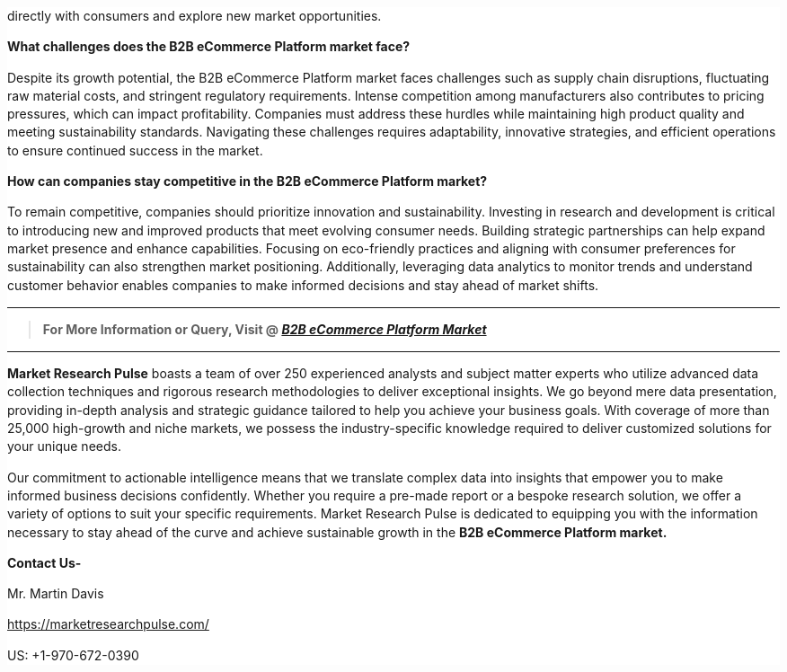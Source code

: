directly with consumers and explore new market opportunities.</p><p><strong>What challenges does the B2B eCommerce Platform market face?</strong></p><p>Despite its growth potential, the B2B eCommerce Platform market faces challenges such as supply chain disruptions, fluctuating raw material costs, and stringent regulatory requirements. Intense competition among manufacturers also contributes to pricing pressures, which can impact profitability. Companies must address these hurdles while maintaining high product quality and meeting sustainability standards. Navigating these challenges requires adaptability, innovative strategies, and efficient operations to ensure continued success in the market.</p><p><strong>How can companies stay competitive in the B2B eCommerce Platform market?</strong></p><p>To remain competitive, companies should prioritize innovation and sustainability. Investing in research and development is critical to introducing new and improved products that meet evolving consumer needs. Building strategic partnerships can help expand market presence and enhance capabilities. Focusing on eco-friendly practices and aligning with consumer preferences for sustainability can also strengthen market positioning. Additionally, leveraging data analytics to monitor trends and understand customer behavior enables companies to make informed decisions and stay ahead of market shifts.</p><hr /><blockquote><p><strong>For More Information or Query, Visit @&nbsp;<em><a href="https://marketresearchpulse.com/report/2414/b2b-ecommerce-platform-market?utm_source=Linkedin&utm_medium=026">B2B eCommerce Platform Market</a></em></strong></p></blockquote><hr /><p><strong>Market Research Pulse</strong> boasts a team of over 250 experienced analysts and subject matter experts who utilize advanced data collection techniques and rigorous research methodologies to deliver exceptional insights. We go beyond mere data presentation, providing in-depth analysis and strategic guidance tailored to help you achieve your business goals. With coverage of more than 25,000 high-growth and niche markets, we possess the industry-specific knowledge required to deliver customized solutions for your unique needs.</p><p>Our commitment to actionable intelligence means that we translate complex data into insights that empower you to make informed business decisions confidently. Whether you require a pre-made report or a bespoke research solution, we offer a variety of options to suit your specific requirements. Market Research Pulse is dedicated to equipping you with the information necessary to stay ahead of the curve and achieve sustainable growth in the <strong>B2B eCommerce Platform market.</strong></p><p><strong>Contact Us-</strong></p><p>Mr. Martin Davis</p><p>https://marketresearchpulse.com/</p><p>US: +1-970-672-0390</p>
